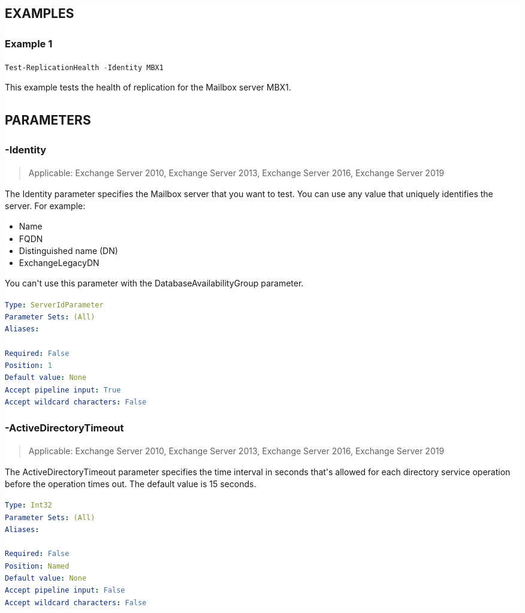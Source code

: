 ## EXAMPLES

### Example 1
```powershell
Test-ReplicationHealth -Identity MBX1
```

This example tests the health of replication for the Mailbox server MBX1.

## PARAMETERS

### -Identity

> Applicable: Exchange Server 2010, Exchange Server 2013, Exchange Server 2016, Exchange Server 2019

The Identity parameter specifies the Mailbox server that you want to test. You can use any value that uniquely identifies the server. For example:

- Name
- FQDN
- Distinguished name (DN)
- ExchangeLegacyDN

You can't use this parameter with the DatabaseAvailabilityGroup parameter.

```yaml
Type: ServerIdParameter
Parameter Sets: (All)
Aliases:

Required: False
Position: 1
Default value: None
Accept pipeline input: True
Accept wildcard characters: False
```

### -ActiveDirectoryTimeout

> Applicable: Exchange Server 2010, Exchange Server 2013, Exchange Server 2016, Exchange Server 2019

The ActiveDirectoryTimeout parameter specifies the time interval in seconds that's allowed for each directory service operation before the operation times out. The default value is 15 seconds.

```yaml
Type: Int32
Parameter Sets: (All)
Aliases:

Required: False
Position: Named
Default value: None
Accept pipeline input: False
Accept wildcard characters: False
```
